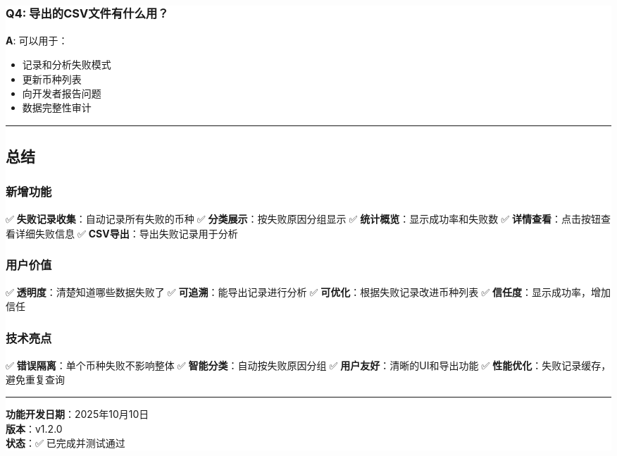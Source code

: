 ### Q4: 导出的CSV文件有什么用？
**A**: 可以用于：
- 记录和分析失败模式
- 更新币种列表
- 向开发者报告问题
- 数据完整性审计

---

## 总结

### 新增功能
✅ **失败记录收集**：自动记录所有失败的币种
✅ **分类展示**：按失败原因分组显示
✅ **统计概览**：显示成功率和失败数
✅ **详情查看**：点击按钮查看详细失败信息
✅ **CSV导出**：导出失败记录用于分析

### 用户价值
✅ **透明度**：清楚知道哪些数据失败了
✅ **可追溯**：能导出记录进行分析
✅ **可优化**：根据失败记录改进币种列表
✅ **信任度**：显示成功率，增加信任

### 技术亮点
✅ **错误隔离**：单个币种失败不影响整体
✅ **智能分类**：自动按失败原因分组
✅ **用户友好**：清晰的UI和导出功能
✅ **性能优化**：失败记录缓存，避免重复查询

---

**功能开发日期**：2025年10月10日  
**版本**：v1.2.0  
**状态**：✅ 已完成并测试通过


